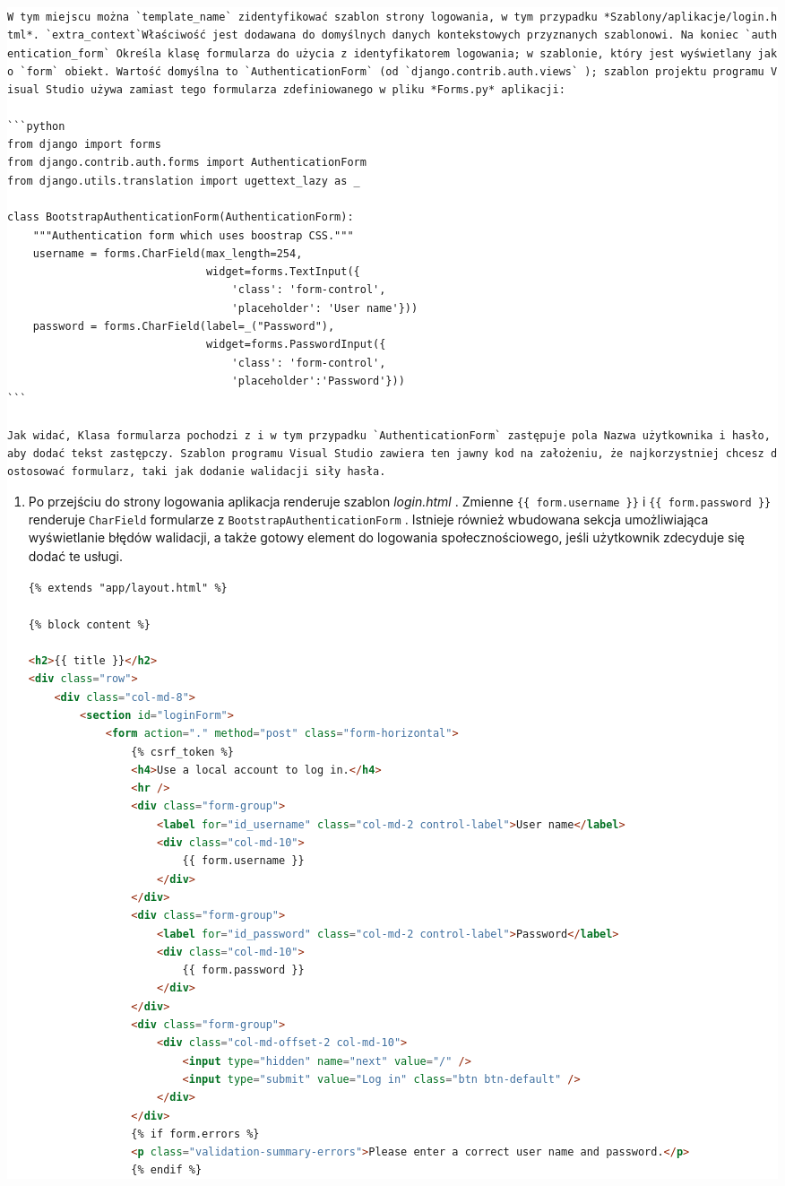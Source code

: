     W tym miejscu można `template_name` zidentyfikować szablon strony logowania, w tym przypadku *Szablony/aplikacje/login.html*. `extra_context`Właściwość jest dodawana do domyślnych danych kontekstowych przyznanych szablonowi. Na koniec `authentication_form` Określa klasę formularza do użycia z identyfikatorem logowania; w szablonie, który jest wyświetlany jako `form` obiekt. Wartość domyślna to `AuthenticationForm` (od `django.contrib.auth.views` ); szablon projektu programu Visual Studio używa zamiast tego formularza zdefiniowanego w pliku *Forms.py* aplikacji:

    ```python
    from django import forms
    from django.contrib.auth.forms import AuthenticationForm
    from django.utils.translation import ugettext_lazy as _

    class BootstrapAuthenticationForm(AuthenticationForm):
        """Authentication form which uses boostrap CSS."""
        username = forms.CharField(max_length=254,
                                   widget=forms.TextInput({
                                       'class': 'form-control',
                                       'placeholder': 'User name'}))
        password = forms.CharField(label=_("Password"),
                                   widget=forms.PasswordInput({
                                       'class': 'form-control',
                                       'placeholder':'Password'}))
    ```

    Jak widać, Klasa formularza pochodzi z i w tym przypadku `AuthenticationForm` zastępuje pola Nazwa użytkownika i hasło, aby dodać tekst zastępczy. Szablon programu Visual Studio zawiera ten jawny kod na założeniu, że najkorzystniej chcesz dostosować formularz, taki jak dodanie walidacji siły hasła.

1. Po przejściu do strony logowania aplikacja renderuje szablon *login.html* . Zmienne `{{ form.username }}` i `{{ form.password }}` renderuje `CharField` formularze z `BootstrapAuthenticationForm` . Istnieje również wbudowana sekcja umożliwiająca wyświetlanie błędów walidacji, a także gotowy element do logowania społecznościowego, jeśli użytkownik zdecyduje się dodać te usługi.

    ```html
    {% extends "app/layout.html" %}

    {% block content %}

    <h2>{{ title }}</h2>
    <div class="row">
        <div class="col-md-8">
            <section id="loginForm">
                <form action="." method="post" class="form-horizontal">
                    {% csrf_token %}
                    <h4>Use a local account to log in.</h4>
                    <hr />
                    <div class="form-group">
                        <label for="id_username" class="col-md-2 control-label">User name</label>
                        <div class="col-md-10">
                            {{ form.username }}
                        </div>
                    </div>
                    <div class="form-group">
                        <label for="id_password" class="col-md-2 control-label">Password</label>
                        <div class="col-md-10">
                            {{ form.password }}
                        </div>
                    </div>
                    <div class="form-group">
                        <div class="col-md-offset-2 col-md-10">
                            <input type="hidden" name="next" value="/" />
                            <input type="submit" value="Log in" class="btn btn-default" />
                        </div>
                    </div>
                    {% if form.errors %}
                    <p class="validation-summary-errors">Please enter a correct user name and password.</p>
                    {% endif %}